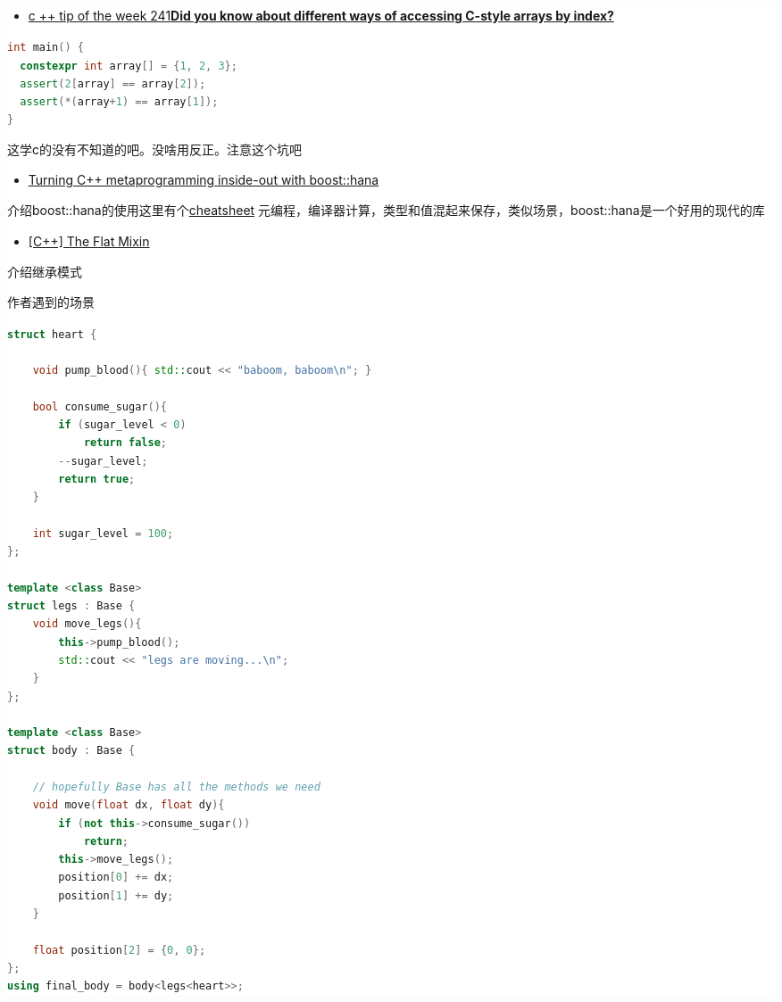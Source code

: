 - [c ++ tip of the week 241**Did you know about different ways of accessing C-style arrays by index?** ](https://github.com/QuantlabFinancial/cpp_tip_of_the_week/blob/master/241.md)

```c++
int main() {
  constexpr int array[] = {1, 2, 3};
  assert(2[array] == array[2]);
  assert(*(array+1) == array[1]);
}
```

这学c的没有不知道的吧。没啥用反正。注意这个坑吧

- [Turning C++ metaprogramming inside-out with boost::hana](https://thecodepad.com/cpp/turning-c-metaprogramming-inside-out-with-boost-hana/)

介绍boost::hana的使用这里有个[cheatsheet](https://www.boost.org/doc/libs/1_61_0/libs/hana/doc/htmlindex.html#tutorial-quickstart-cheatsheet) 元编程，编译器计算，类型和值混起来保存，类似场景，boost::hana是一个好用的现代的库

- [[C++] The Flat Mixin](https://groundswellaudio.github.io/posts/cpp_the_flat_mixin/)

介绍继承模式

作者遇到的场景

```c++
struct heart {

	void pump_blood(){ std::cout << "baboom, baboom\n"; }
	
	bool consume_sugar(){ 
		if (sugar_level < 0)
			return false;
		--sugar_level;
		return true;
	}
	
	int sugar_level = 100;
};

template <class Base>
struct legs : Base {
	void move_legs(){ 
		this->pump_blood();
		std::cout << "legs are moving...\n"; 
	}
};

template <class Base>
struct body : Base {
	
	// hopefully Base has all the methods we need
	void move(float dx, float dy){
		if (not this->consume_sugar())
			return;
		this->move_legs();
		position[0] += dx;
		position[1] += dy;
	}
	
	float position[2] = {0, 0};
};
using final_body = body<legs<heart>>;
```
